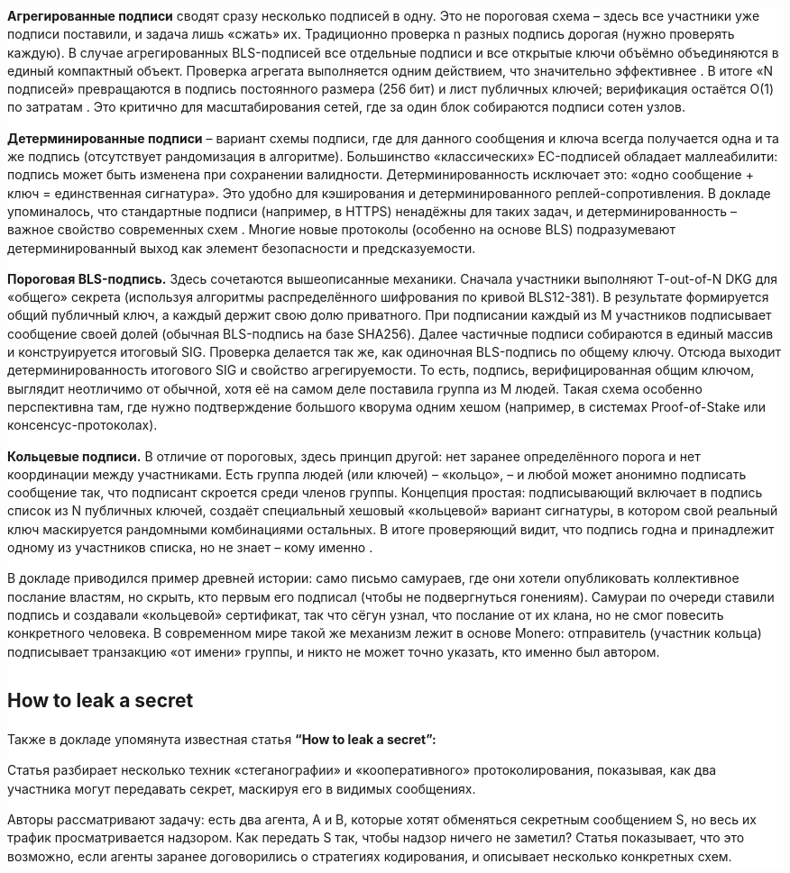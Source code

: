 **Агрегированные подписи** сводят сразу несколько подписей в одну. Это не пороговая схема – здесь все участники уже подписи поставили, и задача лишь «сжать» их. Традиционно проверка n разных подпись дорогая (нужно проверять каждую). В случае агрегированных BLS-подписей все отдельные подписи и все открытые ключи объёмно объединяются в единый компактный объект. Проверка агрегата выполняется одним действием, что значительно эффективнее . В итоге «N подписей» превращаются в подпись постоянного размера (256 бит) и лист публичных ключей; верификация остаётся О(1) по затратам . Это критично для масштабирования сетей, где за один блок собираются подписи сотен узлов.

**Детерминированные подписи** – вариант схемы подписи, где для данного сообщения и ключа всегда получается одна и та же подпись (отсутствует рандомизация в алгоритме). Большинство «классических» EC-подписей обладает маллеабилити: подпись может быть изменена при сохранении валидности. Детерминированность исключает это: «одно сообщение + ключ = единственная сигнатура». Это удобно для кэширования и детерминированного реплей-сопротивления. В докладе упоминалось, что стандартные подписи (например, в HTTPS) ненадёжны для таких задач, и детерминированность – важное свойство современных схем . Многие новые протоколы (особенно на основе BLS) подразумевают детерминированный выход как элемент безопасности и предсказуемости.

**Пороговая BLS-подпись.** Здесь сочетаются вышеописанные механики. Сначала участники выполняют T-out-of-N DKG для «общего» секрета (используя алгоритмы распределённого шифрования по кривой BLS12-381). В результате формируется общий публичный ключ, а каждый держит свою долю приватного. При подписании каждый из M участников подписывает сообщение своей долей (обычная BLS-подпись на базе SHA256). Далее частичные подписи собираются в единый массив и конструируется итоговый SIG. Проверка делается так же, как одиночная BLS-подпись по общему ключу. Отсюда выходит детерминированность итогового SIG  и свойство агрегируемости. То есть, подпись, верифицированная общим ключом, выглядит неотличимо от обычной, хотя её на самом деле поставила группа из M людей. Такая схема особенно перспективна там, где нужно подтверждение большого кворума одним хешом (например, в системах Proof-of-Stake или консенсус-протоколах).

**Кольцевые подписи.** В отличие от пороговых, здесь принцип другой: нет заранее определённого порога и нет координации между участниками. Есть группа людей (или ключей) – «кольцо», – и любой может анонимно подписать сообщение так, что подписант скроется среди членов группы. Концепция простая: подписывающий включает в подпись список из N публичных ключей, создаёт специальный хешовый «кольцевой» вариант сигнатуры, в котором свой реальный ключ маскируется рандомными комбинациями остальных. В итоге проверяющий видит, что подпись годна и принадлежит одному из участников списка, но не знает – кому именно .

В докладе приводился пример древней истории: само письмо самураев, где они хотели опубликовать коллективное послание властям, но скрыть, кто первым его подписал (чтобы не подвергнуться гонениям). Самураи по очереди ставили подпись и создавали «кольцевой» сертификат, так что сёгун узнал, что послание от их клана, но не смог повесить конкретного человека. В современном мире такой же механизм лежит в основе Monero: отправитель (участник кольца) подписывает транзакцию «от имени» группы, и никто не может точно указать, кто именно был автором.

## **How to leak a secret**

Также в докладе упомянута известная статья **“How to leak a secret”:**

Статья разбирает несколько техник «стеганографии» и «кооперативного» протоколирования, показывая, как два участника могут передавать секрет, маскируя его в видимых сообщениях.

Авторы рассматривают задачу: есть два агента, А и В, которые хотят обменяться секретным сообщением S, но весь их трафик просматривается надзором. Как передать S так, чтобы надзор ничего не заметил? Статья показывает, что это возможно, если агенты заранее договорились о стратегиях кодирования, и описывает несколько конкретных схем.
